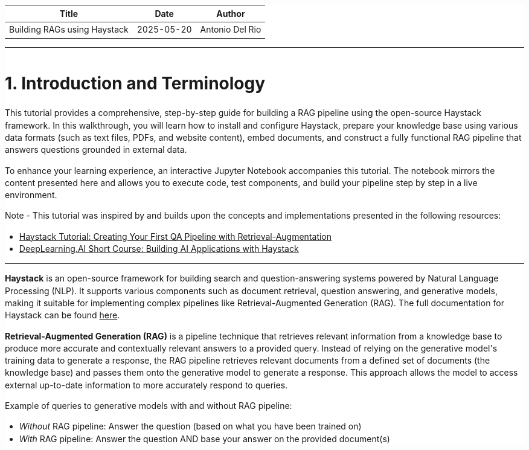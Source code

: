 | Title                        | Date       | Author          |
|------------------------------|------------|-----------------|
| Building RAGs using Haystack | 2025-05-20 | Antonio Del Rio |
---

# 1. Introduction and Terminology
This tutorial provides a comprehensive, step-by-step guide for building a RAG pipeline using the open-source Haystack 
framework. In this walkthrough, you will learn how to install and configure Haystack, prepare your knowledge base 
using various data formats (such as text files, PDFs, and website content), embed documents, and construct a fully functional RAG pipeline that answers questions grounded in external data.

To enhance your learning experience, an interactive Jupyter Notebook accompanies this tutorial. The notebook mirrors the content presented here and allows you to execute code, test components, and build your pipeline step by step in a live environment.

Note - This tutorial was inspired by and builds upon the concepts and implementations presented in the following 
resources:
- [Haystack Tutorial: Creating Your First QA Pipeline with Retrieval-Augmentation](https://haystack.deepset.ai/tutorials/27_first_rag_pipeline)
- [DeepLearning.AI Short Course: Building AI Applications with Haystack](https://www.deeplearning.ai/short-courses/building-ai-applications-with-haystack/)


--- 

**Haystack** is an open-source framework for building search and question-answering systems powered by Natural 
Language Processing (NLP). It supports various components such as document retrieval, question answering, and 
generative models, making it suitable for implementing complex pipelines like Retrieval-Augmented Generation (RAG). 
The full documentation for Haystack can be found [here](https://docs.haystack.deepset.ai/docs/intro).

**Retrieval-Augmented Generation (RAG)** is a pipeline technique that retrieves relevant information from a 
knowledge base to produce more accurate and contextually relevant answers to a provided query. Instead of relying on 
the generative model's training data to generate a response, the RAG pipeline retrieves relevant documents from a 
defined set of documents (the knowledge base) and passes them onto the generative model to generate a response. This 
approach allows the 
model to access external up-to-date information to more accurately respond to queries. 

Example of queries to generative models with and without RAG pipeline:
- *Without* RAG pipeline: Answer the question (based on what you have been trained on)
- *With* RAG pipeline: Answer the question AND base your answer on the provided document(s)
